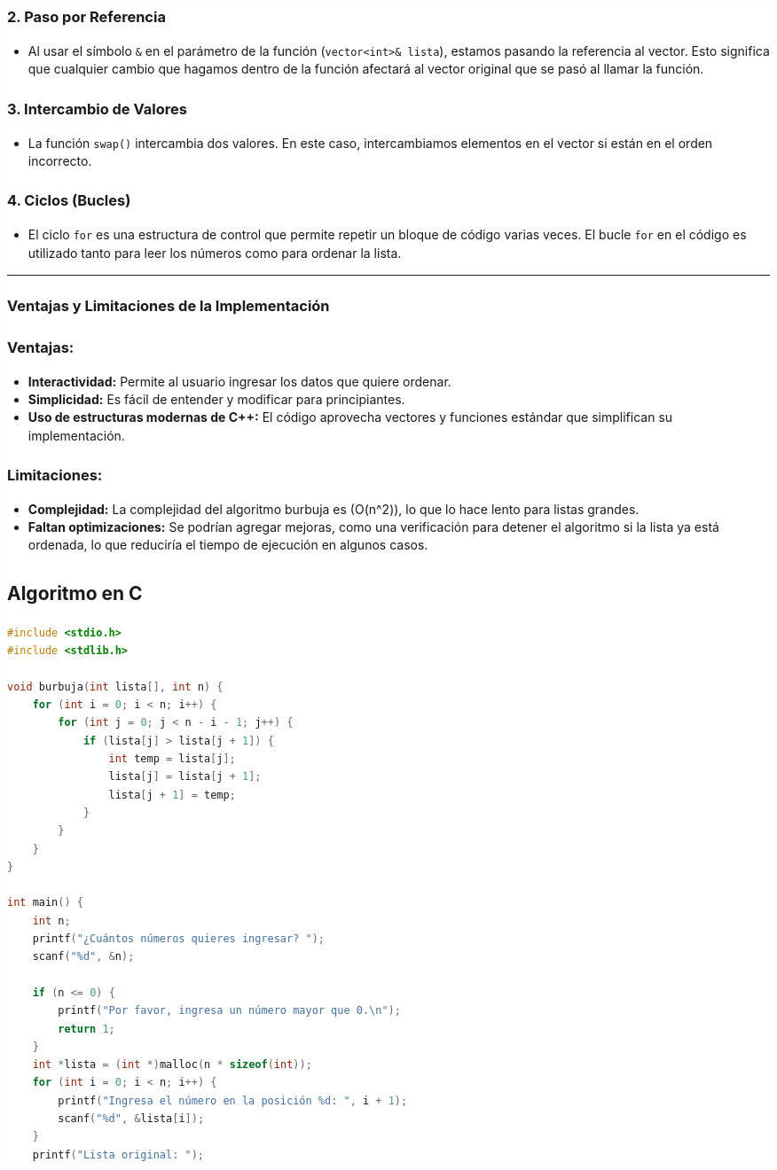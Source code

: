 ### 2. **Paso por Referencia**
- Al usar el símbolo `&` en el parámetro de la función (`vector<int>& lista`), estamos pasando la referencia al vector. Esto significa que cualquier cambio que hagamos dentro de la función afectará al vector original que se pasó al llamar la función.

### 3. **Intercambio de Valores**
- La función `swap()` intercambia dos valores. En este caso, intercambiamos elementos en el vector si están en el orden incorrecto.

### 4. **Ciclos (Bucles)**
- El ciclo `for` es una estructura de control que permite repetir un bloque de código varias veces. El bucle `for` en el código es utilizado tanto para leer los números como para ordenar la lista.

---

### Ventajas y Limitaciones de la Implementación

### Ventajas:
- **Interactividad:** Permite al usuario ingresar los datos que quiere ordenar.
- **Simplicidad:** Es fácil de entender y modificar para principiantes.
- **Uso de estructuras modernas de C++:** El código aprovecha vectores y funciones estándar que simplifican su implementación.

### Limitaciones:
- **Complejidad:** La complejidad del algoritmo burbuja es \(O(n^2)\), lo que lo hace lento para listas grandes.
- **Faltan optimizaciones:** Se podrían agregar mejoras, como una verificación para detener el algoritmo si la lista ya está ordenada, lo que reduciría el tiempo de ejecución en algunos casos.

## Algoritmo en C

``` c
#include <stdio.h>
#include <stdlib.h> 

void burbuja(int lista[], int n) {
    for (int i = 0; i < n; i++) { 
        for (int j = 0; j < n - i - 1; j++) { 
            if (lista[j] > lista[j + 1]) {
                int temp = lista[j];
                lista[j] = lista[j + 1];
                lista[j + 1] = temp;
            }
        }
    }
}

int main() {
    int n;
    printf("¿Cuántos números quieres ingresar? ");
    scanf("%d", &n); 

    if (n <= 0) {
        printf("Por favor, ingresa un número mayor que 0.\n");
        return 1; 
    }
    int *lista = (int *)malloc(n * sizeof(int)); 
    for (int i = 0; i < n; i++) {
        printf("Ingresa el número en la posición %d: ", i + 1);
        scanf("%d", &lista[i]); 
    }
    printf("Lista original: ");
```